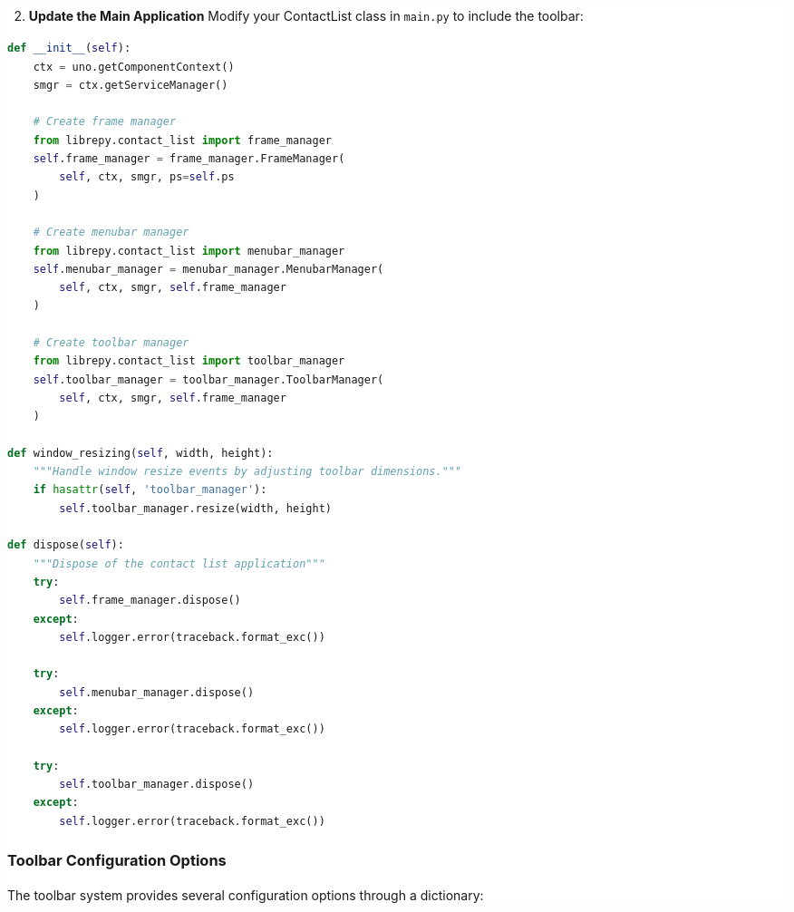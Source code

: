 
2. **Update the Main Application**
Modify your ContactList class in `main.py` to include the toolbar:

```python:contact_list/main.py
def __init__(self):
    ctx = uno.getComponentContext()
    smgr = ctx.getServiceManager()

    # Create frame manager
    from librepy.contact_list import frame_manager
    self.frame_manager = frame_manager.FrameManager(
        self, ctx, smgr, ps=self.ps
    )

    # Create menubar manager
    from librepy.contact_list import menubar_manager
    self.menubar_manager = menubar_manager.MenubarManager(
        self, ctx, smgr, self.frame_manager
    )

    # Create toolbar manager
    from librepy.contact_list import toolbar_manager
    self.toolbar_manager = toolbar_manager.ToolbarManager(
        self, ctx, smgr, self.frame_manager
    )

def window_resizing(self, width, height):
    """Handle window resize events by adjusting toolbar dimensions."""
    if hasattr(self, 'toolbar_manager'):
        self.toolbar_manager.resize(width, height)

def dispose(self):
    """Dispose of the contact list application"""
    try:
        self.frame_manager.dispose()
    except:
        self.logger.error(traceback.format_exc())
        
    try:
        self.menubar_manager.dispose()
    except:
        self.logger.error(traceback.format_exc())

    try:
        self.toolbar_manager.dispose()
    except:
        self.logger.error(traceback.format_exc())
```

### Toolbar Configuration Options

The toolbar system provides several configuration options through a dictionary:
